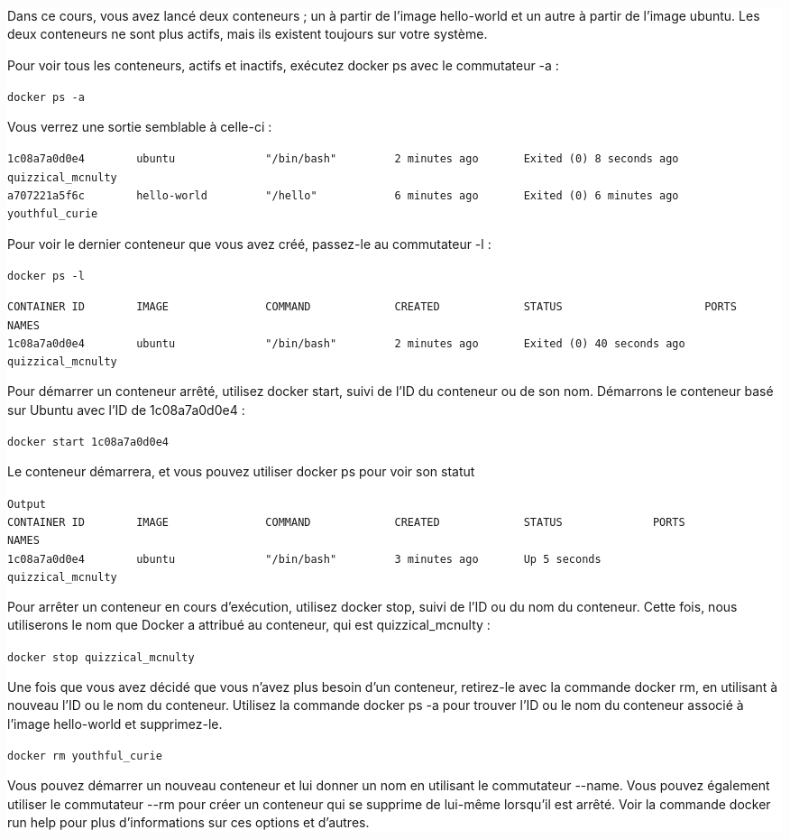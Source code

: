 Dans ce cours, vous avez lancé deux conteneurs ; un à partir de l’image hello-world et un autre à partir de l’image ubuntu. Les deux conteneurs ne sont plus actifs, mais ils existent toujours sur votre système.

Pour voir tous les conteneurs, actifs et inactifs, exécutez docker ps avec le commutateur -a :
```
docker ps -a
```

Vous verrez une sortie semblable à celle-ci :
```
1c08a7a0d0e4        ubuntu              "/bin/bash"         2 minutes ago       Exited (0) 8 seconds ago                       quizzical_mcnulty
a707221a5f6c        hello-world         "/hello"            6 minutes ago       Exited (0) 6 minutes ago                       youthful_curie
```

Pour voir le dernier conteneur que vous avez créé, passez-le au commutateur -l :
```
docker ps -l
```
```
CONTAINER ID        IMAGE               COMMAND             CREATED             STATUS                      PORTS               NAMES
1c08a7a0d0e4        ubuntu              "/bin/bash"         2 minutes ago       Exited (0) 40 seconds ago                       quizzical_mcnulty
```
Pour démarrer un conteneur arrêté, utilisez docker start, suivi de l’ID du conteneur ou de son nom. Démarrons le conteneur basé sur Ubuntu avec l’ID de 1c08a7a0d0e4 :
```
docker start 1c08a7a0d0e4
```

Le conteneur démarrera, et vous pouvez utiliser docker ps pour voir son statut
```
Output
CONTAINER ID        IMAGE               COMMAND             CREATED             STATUS              PORTS               NAMES
1c08a7a0d0e4        ubuntu              "/bin/bash"         3 minutes ago       Up 5 seconds                            quizzical_mcnulty
```

Pour arrêter un conteneur en cours d’exécution, utilisez docker stop, suivi de l’ID ou du nom du conteneur. Cette fois, nous utiliserons le nom que Docker a attribué au conteneur, qui est quizzical_mcnulty :
```
docker stop quizzical_mcnulty
```

Une fois que vous avez décidé que vous n’avez plus besoin d’un conteneur, retirez-le avec la commande docker rm, en utilisant à nouveau l’ID ou le nom du conteneur. Utilisez la commande docker ps -a pour trouver l’ID ou le nom du conteneur associé à l’image hello-world et supprimez-le.
```
docker rm youthful_curie
```

Vous pouvez démarrer un nouveau conteneur et lui donner un nom en utilisant le commutateur --name. Vous pouvez également utiliser le commutateur --rm pour créer un conteneur qui se supprime de lui-même lorsqu’il est arrêté. Voir la commande docker run help pour plus d’informations sur ces options et d’autres.
